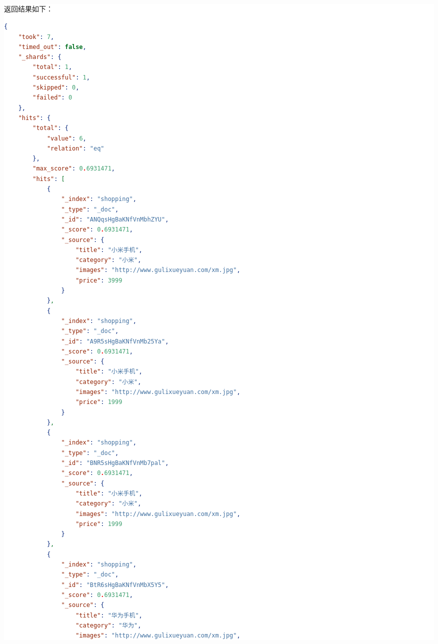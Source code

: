 返回结果如下：

```json
{
    "took": 7,
    "timed_out": false,
    "_shards": {
        "total": 1,
        "successful": 1,
        "skipped": 0,
        "failed": 0
    },
    "hits": {
        "total": {
            "value": 6,
            "relation": "eq"
        },
        "max_score": 0.6931471,
        "hits": [
            {
                "_index": "shopping",
                "_type": "_doc",
                "_id": "ANQqsHgBaKNfVnMbhZYU",
                "_score": 0.6931471,
                "_source": {
                    "title": "小米手机",
                    "category": "小米",
                    "images": "http://www.gulixueyuan.com/xm.jpg",
                    "price": 3999
                }
            },
            {
                "_index": "shopping",
                "_type": "_doc",
                "_id": "A9R5sHgBaKNfVnMb25Ya",
                "_score": 0.6931471,
                "_source": {
                    "title": "小米手机",
                    "category": "小米",
                    "images": "http://www.gulixueyuan.com/xm.jpg",
                    "price": 1999
                }
            },
            {
                "_index": "shopping",
                "_type": "_doc",
                "_id": "BNR5sHgBaKNfVnMb7pal",
                "_score": 0.6931471,
                "_source": {
                    "title": "小米手机",
                    "category": "小米",
                    "images": "http://www.gulixueyuan.com/xm.jpg",
                    "price": 1999
                }
            },
            {
                "_index": "shopping",
                "_type": "_doc",
                "_id": "BtR6sHgBaKNfVnMbX5Y5",
                "_score": 0.6931471,
                "_source": {
                    "title": "华为手机",
                    "category": "华为",
                    "images": "http://www.gulixueyuan.com/xm.jpg",
```